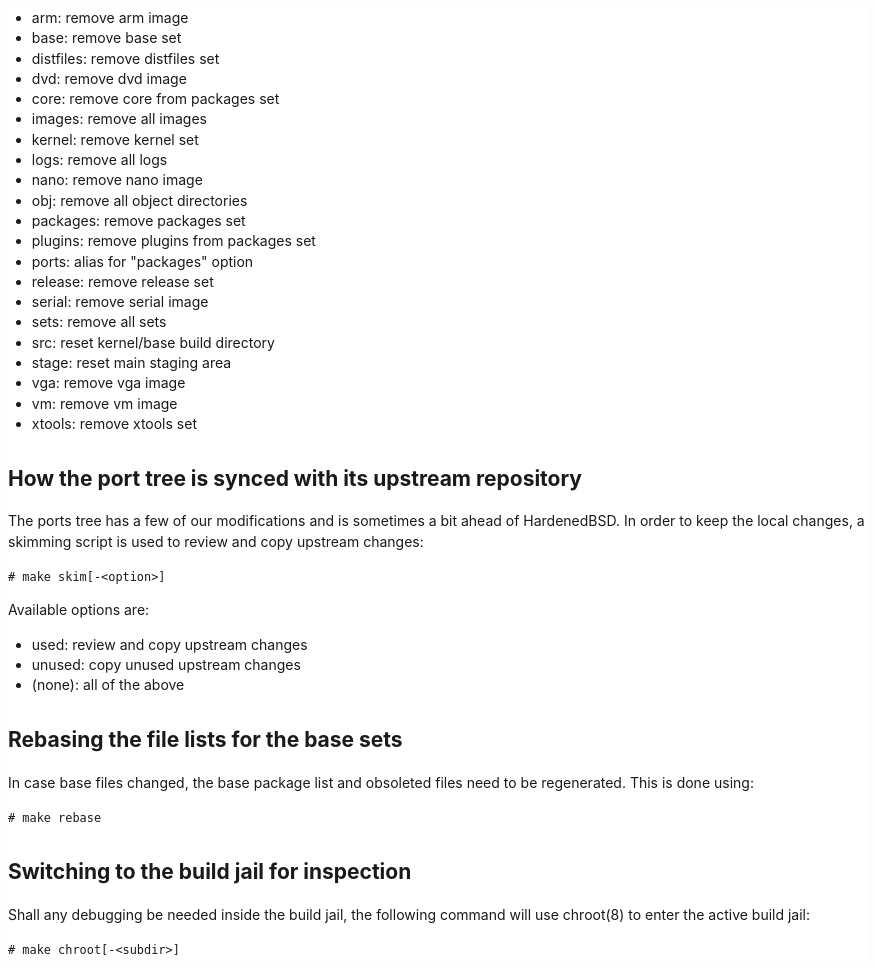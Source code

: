 * arm:		remove arm image
* base:		remove base set
* distfiles:	remove distfiles set
* dvd:		remove dvd image
* core:		remove core from packages set
* images:	remove all images
* kernel:	remove kernel set
* logs:		remove all logs
* nano:		remove nano image
* obj:		remove all object directories
* packages:	remove packages set
* plugins:	remove plugins from packages set
* ports:	alias for "packages" option
* release:	remove release set
* serial:	remove serial image
* sets:		remove all sets
* src:		reset kernel/base build directory
* stage:	reset main staging area
* vga:		remove vga image
* vm:		remove vm image
* xtools:	remove xtools set

How the port tree is synced with its upstream repository
--------------------------------------------------------

The ports tree has a few of our modifications and is sometimes a
bit ahead of HardenedBSD.  In order to keep the local changes, a
skimming script is used to review and copy upstream changes:

    # make skim[-<option>]

Available options are:

* used:		review and copy upstream changes
* unused:	copy unused upstream changes
* (none):	all of the above

Rebasing the file lists for the base sets
-----------------------------------------

In case base files changed, the base package list and obsoleted
files need to be regenerated.  This is done using:

    # make rebase

Switching to the build jail for inspection
------------------------------------------

Shall any debugging be needed inside the build jail, the following
command will use chroot(8) to enter the active build jail:

    # make chroot[-<subdir>]

